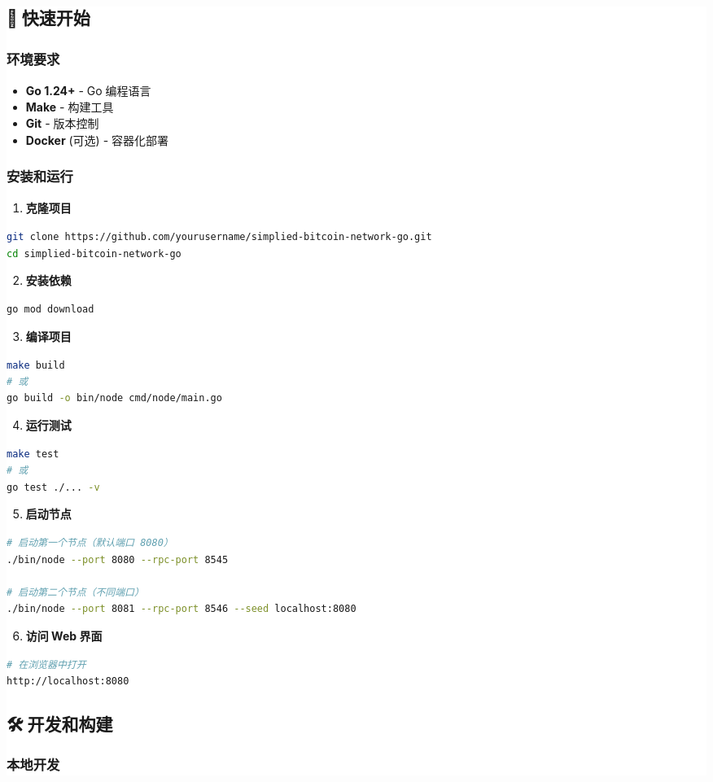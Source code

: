 ## 🚀 快速开始

### 环境要求

- **Go 1.24+** - Go 编程语言
- **Make** - 构建工具
- **Git** - 版本控制
- **Docker** (可选) - 容器化部署

### 安装和运行

1. **克隆项目**
```bash
git clone https://github.com/yourusername/simplied-bitcoin-network-go.git
cd simplied-bitcoin-network-go
```

2. **安装依赖**
```bash
go mod download
```

3. **编译项目**
```bash
make build
# 或
go build -o bin/node cmd/node/main.go
```

4. **运行测试**
```bash
make test
# 或
go test ./... -v
```

5. **启动节点**
```bash
# 启动第一个节点（默认端口 8080）
./bin/node --port 8080 --rpc-port 8545

# 启动第二个节点（不同端口）
./bin/node --port 8081 --rpc-port 8546 --seed localhost:8080
```

6. **访问 Web 界面**
```bash
# 在浏览器中打开
http://localhost:8080
```

## 🛠️ 开发和构建

### 本地开发
